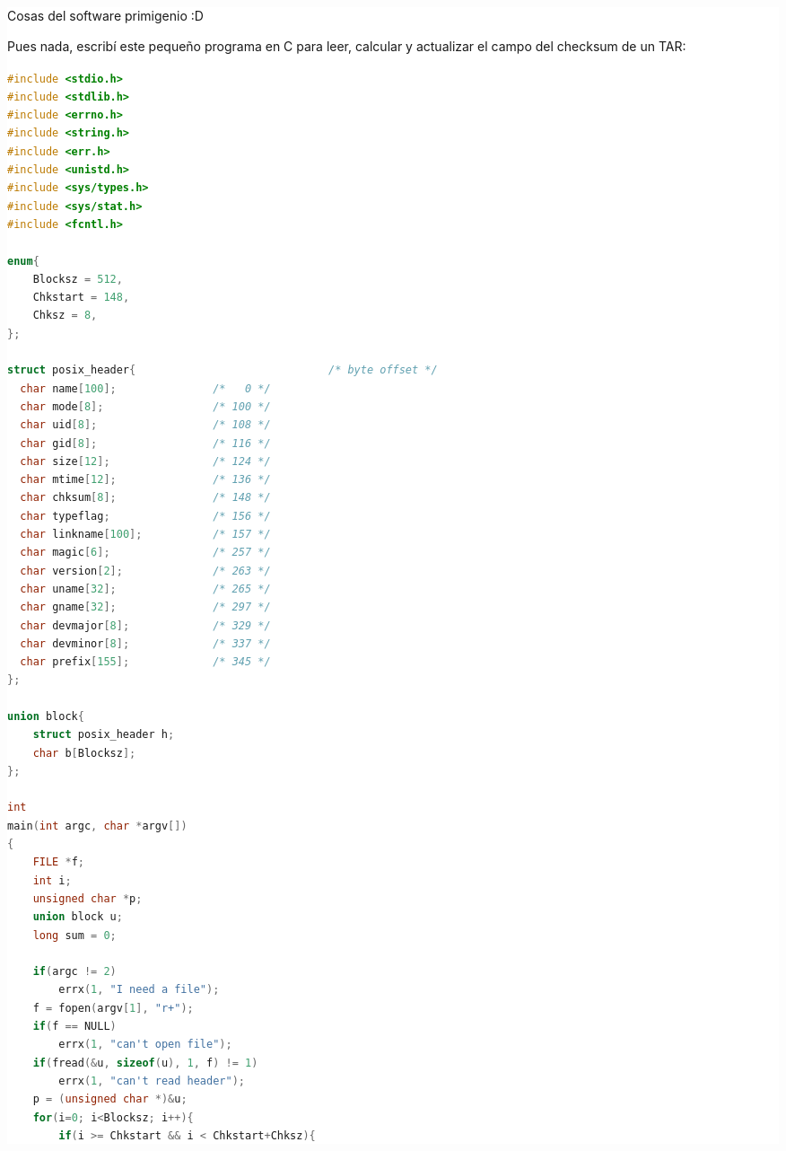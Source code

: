 Cosas del software primigenio :D

Pues nada, escribí este pequeño programa en C para leer, calcular y
actualizar el campo del checksum de un TAR:

```c
#include <stdio.h>
#include <stdlib.h>
#include <errno.h>
#include <string.h>
#include <err.h>
#include <unistd.h>
#include <sys/types.h>
#include <sys/stat.h>
#include <fcntl.h>

enum{
	Blocksz = 512,
	Chkstart = 148,
	Chksz = 8,
};

struct posix_header{                              /* byte offset */
  char name[100];               /*   0 */
  char mode[8];                 /* 100 */
  char uid[8];                  /* 108 */
  char gid[8];                  /* 116 */
  char size[12];                /* 124 */
  char mtime[12];               /* 136 */
  char chksum[8];               /* 148 */
  char typeflag;                /* 156 */
  char linkname[100];           /* 157 */
  char magic[6];                /* 257 */
  char version[2];              /* 263 */
  char uname[32];               /* 265 */
  char gname[32];               /* 297 */
  char devmajor[8];             /* 329 */
  char devminor[8];             /* 337 */
  char prefix[155];             /* 345 */
};

union block{
	struct posix_header h;
	char b[Blocksz];
};

int
main(int argc, char *argv[])
{
	FILE *f;
	int i;
	unsigned char *p;
	union block u;
	long sum = 0;

	if(argc != 2)
		errx(1, "I need a file");
	f = fopen(argv[1], "r+");
	if(f == NULL)
		errx(1, "can't open file");
	if(fread(&u, sizeof(u), 1, f) != 1)
		errx(1, "can't read header");
	p = (unsigned char *)&u;
 	for(i=0; i<Blocksz; i++){
		if(i >= Chkstart && i < Chkstart+Chksz){
```